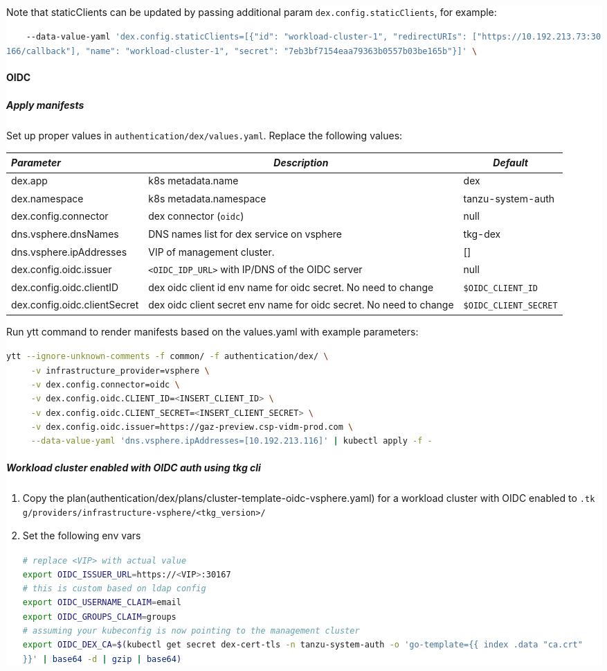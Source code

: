 Note that staticClients can be updated by passing additional param `dex.config.staticClients`, for example:

```sh
    --data-value-yaml 'dex.config.staticClients=[{"id": "workload-cluster-1", "redirectURIs": ["https://10.192.213.73:30166/callback"], "name": "workload-cluster-1", "secret": "7eb3bf7154eaa79363b0557b03be165b"}]' \

```

#### OIDC

##### Apply manifests

Set up proper values in `authentication/dex/values.yaml`. Replace the following values:

| *Parameter* | *Description* | *Default* |
| :------ | ------ | --------- |
| dex.app | k8s metadata.name | dex |
| dex.namespace | k8s metadata.namespace | tanzu-system-auth |
| dex.config.connector | dex connector (`oidc`) | null |
| dns.vsphere.dnsNames | DNS names list for dex service on vsphere | tkg-dex |
| dns.vsphere.ipAddresses | VIP of management cluster.  | [] |
| dex.config.oidc.issuer | `<OIDC_IDP_URL>` with IP/DNS of the OIDC server | null |
| dex.config.oidc.clientID | dex oidc client id env name for oidc secret. No need to change | `$OIDC_CLIENT_ID` |
| dex.config.oidc.clientSecret | dex oidc client secret env name for oidc secret. No need to change | `$OIDC_CLIENT_SECRET` |

Run ytt command to render manifests based on the values.yaml with example parameters:

```sh
ytt --ignore-unknown-comments -f common/ -f authentication/dex/ \
     -v infrastructure_provider=vsphere \
     -v dex.config.connector=oidc \
     -v dex.config.oidc.CLIENT_ID=<INSERT_CLIENT_ID> \
     -v dex.config.oidc.CLIENT_SECRET=<INSERT_CLIENT_SECRET> \
     -v dex.config.oidc.issuer=https://gaz-preview.csp-vidm-prod.com \
     --data-value-yaml 'dns.vsphere.ipAddresses=[10.192.213.116]' | kubectl apply -f -
```

##### Workload cluster enabled with OIDC auth using tkg cli

1. Copy the plan(authentication/dex/plans/cluster-template-oidc-vsphere.yaml) for a workload cluster with OIDC enabled to `.tkg/providers/infrastructure-vsphere/<tkg_version>/`

2. Set the following env vars

    ```sh
    # replace <VIP> with actual value
    export OIDC_ISSUER_URL=https://<VIP>:30167
    # this is custom based on ldap config
    export OIDC_USERNAME_CLAIM=email
    export OIDC_GROUPS_CLAIM=groups
    # assuming your kubeconfig is now pointing to the management cluster
    export OIDC_DEX_CA=$(kubectl get secret dex-cert-tls -n tanzu-system-auth -o 'go-template={{ index .data "ca.crt" }}' | base64 -d | gzip | base64)
    ```
